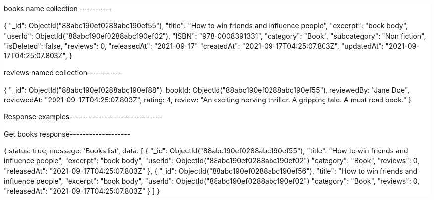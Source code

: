 books name collection ----------

{
  "_id": ObjectId("88abc190ef0288abc190ef55"),
  "title": "How to win friends and influence people",
  "excerpt": "book body",
  "userId": ObjectId("88abc190ef0288abc190ef02"),
  "ISBN": "978-0008391331",
  "category": "Book",
  "subcategory": "Non fiction",
  "isDeleted": false,
  "reviews": 0,
  "releasedAt": "2021-09-17"
  "createdAt": "2021-09-17T04:25:07.803Z",
  "updatedAt": "2021-09-17T04:25:07.803Z",
}

reviews named collection-----------

{
  "_id": ObjectId("88abc190ef0288abc190ef88"),
  bookId: ObjectId("88abc190ef0288abc190ef55"),
  reviewedBy: "Jane Doe",
  reviewedAt: "2021-09-17T04:25:07.803Z",
  rating: 4,
  review: "An exciting nerving thriller. A gripping tale. A must read book."
}

Response examples-----------------------------

Get books response-------------------

{
  status: true,
  message: 'Books list',
  data: [
    {
      "_id": ObjectId("88abc190ef0288abc190ef55"),
      "title": "How to win friends and influence people",
      "excerpt": "book body",
      "userId": ObjectId("88abc190ef0288abc190ef02")
      "category": "Book",
      "reviews": 0,
      "releasedAt": "2021-09-17T04:25:07.803Z"
    },
    {
      "_id": ObjectId("88abc190ef0288abc190ef56"),
      "title": "How to win friends and influence people",
      "excerpt": "book body",
      "userId": ObjectId("88abc190ef0288abc190ef02")
      "category": "Book",
      "reviews": 0,
      "releasedAt": "2021-09-17T04:25:07.803Z"
    }
  ]
}
